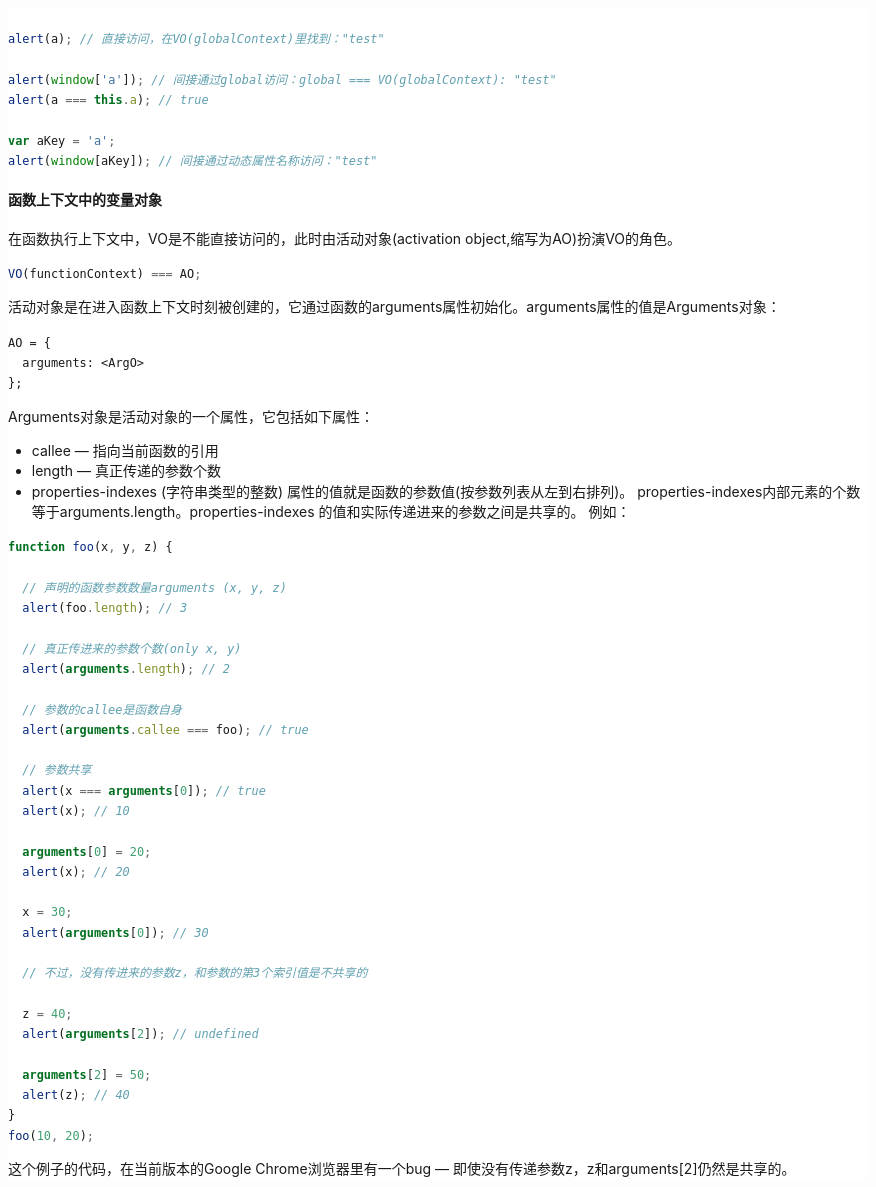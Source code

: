 ```js
 
alert(a); // 直接访问，在VO(globalContext)里找到："test"
 
alert(window['a']); // 间接通过global访问：global === VO(globalContext): "test"
alert(a === this.a); // true
 
var aKey = 'a';
alert(window[aKey]); // 间接通过动态属性名称访问："test"
```

#### 函数上下文中的变量对象
在函数执行上下文中，VO是不能直接访问的，此时由活动对象(activation object,缩写为AO)扮演VO的角色。
```js
VO(functionContext) === AO;
```
活动对象是在进入函数上下文时刻被创建的，它通过函数的arguments属性初始化。arguments属性的值是Arguments对象：
```
AO = {
  arguments: <ArgO>
};
```
Arguments对象是活动对象的一个属性，它包括如下属性：
- callee — 指向当前函数的引用
- length — 真正传递的参数个数
- properties-indexes (字符串类型的整数) 属性的值就是函数的参数值(按参数列表从左到右排列)。 properties-indexes内部元素的个数等于arguments.length。properties-indexes 的值和实际传递进来的参数之间是共享的。
例如：
``` js
function foo(x, y, z) {
 
  // 声明的函数参数数量arguments (x, y, z)
  alert(foo.length); // 3
 
  // 真正传进来的参数个数(only x, y)
  alert(arguments.length); // 2
 
  // 参数的callee是函数自身
  alert(arguments.callee === foo); // true
 
  // 参数共享
  alert(x === arguments[0]); // true
  alert(x); // 10
 
  arguments[0] = 20;
  alert(x); // 20
 
  x = 30;
  alert(arguments[0]); // 30
 
  // 不过，没有传进来的参数z，和参数的第3个索引值是不共享的

  z = 40;
  alert(arguments[2]); // undefined
 
  arguments[2] = 50;
  alert(z); // 40
}
foo(10, 20);
```
这个例子的代码，在当前版本的Google Chrome浏览器里有一个bug  — 即使没有传递参数z，z和arguments[2]仍然是共享的。

